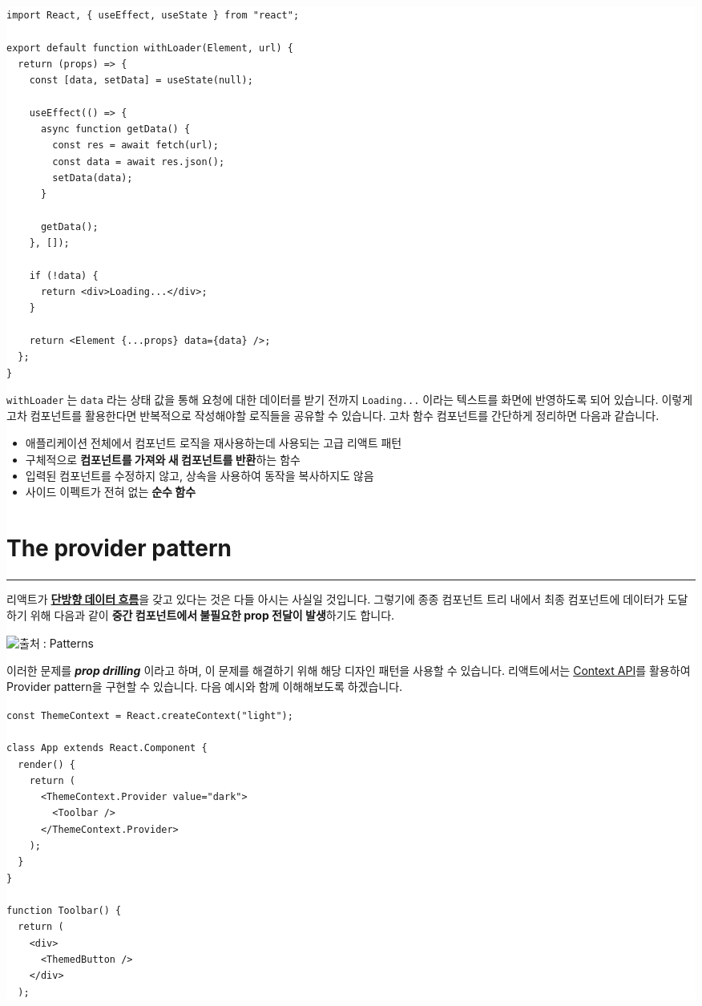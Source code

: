 ```tsx
import React, { useEffect, useState } from "react";

export default function withLoader(Element, url) {
  return (props) => {
    const [data, setData] = useState(null);

    useEffect(() => {
      async function getData() {
        const res = await fetch(url);
        const data = await res.json();
        setData(data);
      }

      getData();
    }, []);

    if (!data) {
      return <div>Loading...</div>;
    }

    return <Element {...props} data={data} />;
  };
}
```

`withLoader` 는 `data` 라는 상태 값을 통해 요청에 대한 데이터를 받기 전까지 `Loading...` 이라는 텍스트를 화면에 반영하도록 되어 있습니다. 이렇게 고차 컴포넌트를 활용한다면 반복적으로 작성해야할 로직들을 공유할 수 있습니다. 고차 함수 컴포넌트를 간단하게 정리하면 다음과 같습니다.

- 애플리케이션 전체에서 컴포넌트 로직을 재사용하는데 사용되는 고급 리액트 패턴
- 구체적으로 **컴포넌트를 가져와 새 컴포넌트를 반환**하는 함수
- 입력된 컴포넌트를 수정하지 않고, 상속을 사용하여 동작을 복사하지도 않음
- 사이드 이펙트가 전혀 없는 **순수 함수**

# The provider pattern

---

리액트가 [**단방향 데이터 흐름**](https://ko.reactjs.org/docs/thinking-in-react.html)을 갖고 있다는 것은 다들 아시는 사실일 것입니다. 그렇기에 종종 컴포넌트 트리 내에서 최종 컴포넌트에 데이터가 도달하기 위해 다음과 같이 **중간 컴포넌트에서 불필요한 prop 전달이 발생**하기도 합니다.

![출처 : Patterns](/images/posts/react-patterns/prop_drilling.gif)

이러한 문제를 **_prop drilling_** 이라고 하며, 이 문제를 해결하기 위해 해당 디자인 패턴을 사용할 수 있습니다. 리액트에서는 [Context API](https://ko.reactjs.org/docs/context.html)를 활용하여 Provider pattern을 구현할 수 있습니다. 다음 예시와 함께 이해해보도록 하겠습니다.

```tsx
const ThemeContext = React.createContext("light");

class App extends React.Component {
  render() {
    return (
      <ThemeContext.Provider value="dark">
        <Toolbar />
      </ThemeContext.Provider>
    );
  }
}

function Toolbar() {
  return (
    <div>
      <ThemedButton />
    </div>
  );
```
